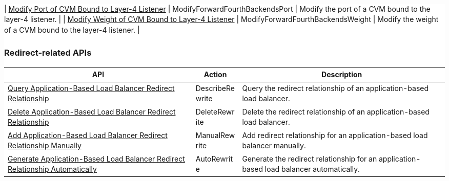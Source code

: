 | [Modify Port of CVM Bound to Layer-4 Listener](https://intl.cloud.tencent.com/document/product/214/8984) | ModifyForwardFourthBackendsPort | Modify the port of a CVM bound to the layer-4 listener. |
| [Modify Weight of CVM Bound to Layer-4 Listener](https://intl.cloud.tencent.com/document/product/214/8981) | ModifyForwardFourthBackendsWeight | Modify the weight of a CVM bound to the layer-4 listener. |


### Redirect-related APIs
| API | Action | Description |
|---------|---------|---------|
| [Query Application-Based Load Balancer Redirect Relationship](https://intl.cloud.tencent.com/document/product/214/9016) | DescribeRewrite | Query the redirect relationship of an application-based load balancer. |
| [Delete Application-Based Load Balancer Redirect Relationship](https://intl.cloud.tencent.com/document/product/214/9014)| DeleteRewrite | Delete the redirect relationship of an application-based load balancer. |
| [Add Application-Based Load Balancer Redirect Relationship Manually](https://intl.cloud.tencent.com/document/product/214/9015) | ManualRewrite | Add redirect relationship for an application-based load balancer manually. |
| [Generate Application-Based Load Balancer Redirect Relationship Automatically ](https://intl.cloud.tencent.com/document/product/214/9017) | AutoRewrite | Generate the redirect relationship for an application-based load balancer automatically. |





